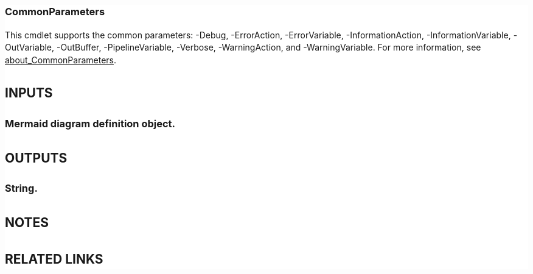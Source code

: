 ### CommonParameters
This cmdlet supports the common parameters: -Debug, -ErrorAction, -ErrorVariable, -InformationAction, -InformationVariable, -OutVariable, -OutBuffer, -PipelineVariable, -Verbose, -WarningAction, and -WarningVariable. For more information, see [about_CommonParameters](http://go.microsoft.com/fwlink/?LinkID=113216).

## INPUTS

### Mermaid diagram definition object.
## OUTPUTS

### String.
## NOTES

## RELATED LINKS
